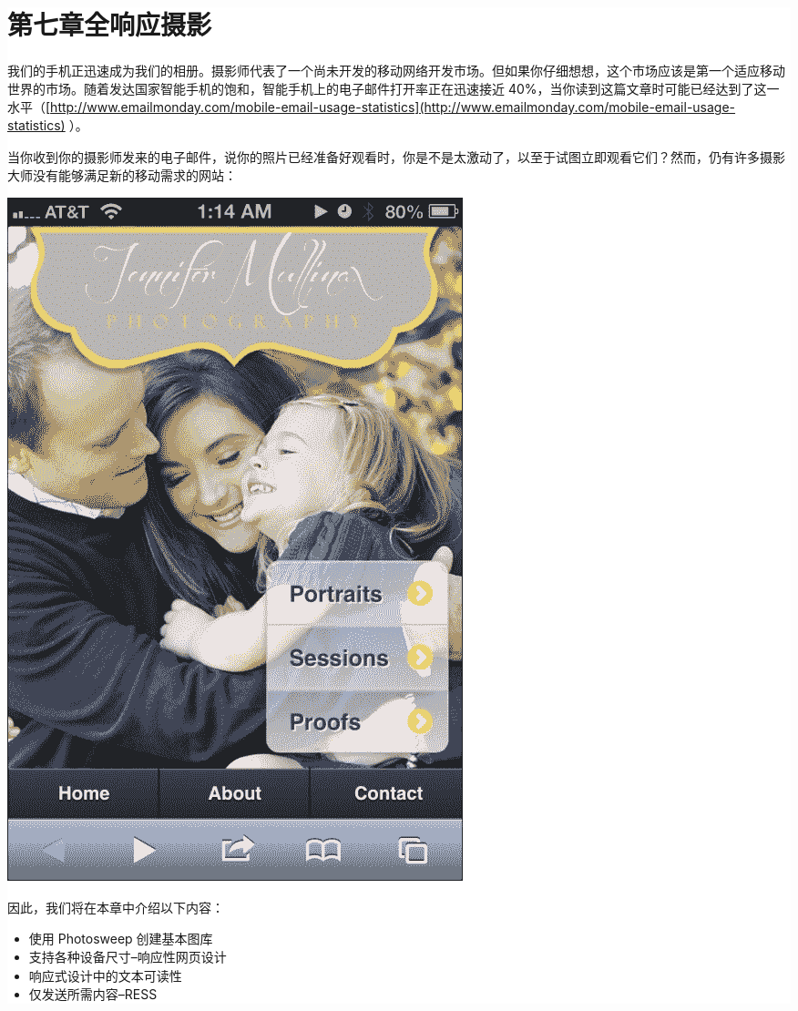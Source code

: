 # 第七章全响应摄影

我们的手机正迅速成为我们的相册。摄影师代表了一个尚未开发的移动网络开发市场。但如果你仔细想想，这个市场应该是第一个适应移动世界的市场。随着发达国家智能手机的饱和，智能手机上的电子邮件打开率正在迅速接近 40%，当你读到这篇文章时可能已经达到了这一水平（[http://www.emailmonday.com/mobile-email-usage-statistics](http://www.emailmonday.com/mobile-email-usage-statistics) ）。

当你收到你的摄影师发来的电子邮件，说你的照片已经准备好观看时，你是不是太激动了，以至于试图立即观看它们？然而，仍有许多摄影大师没有能够满足新的移动需求的网站：

![Fully Responsive Photography](img/0069_07_03.jpg)

因此，我们将在本章中介绍以下内容：

*   使用 Photosweep 创建基本图库
*   支持各种设备尺寸–响应性网页设计
*   响应式设计中的文本可读性
*   仅发送所需内容–RESS

